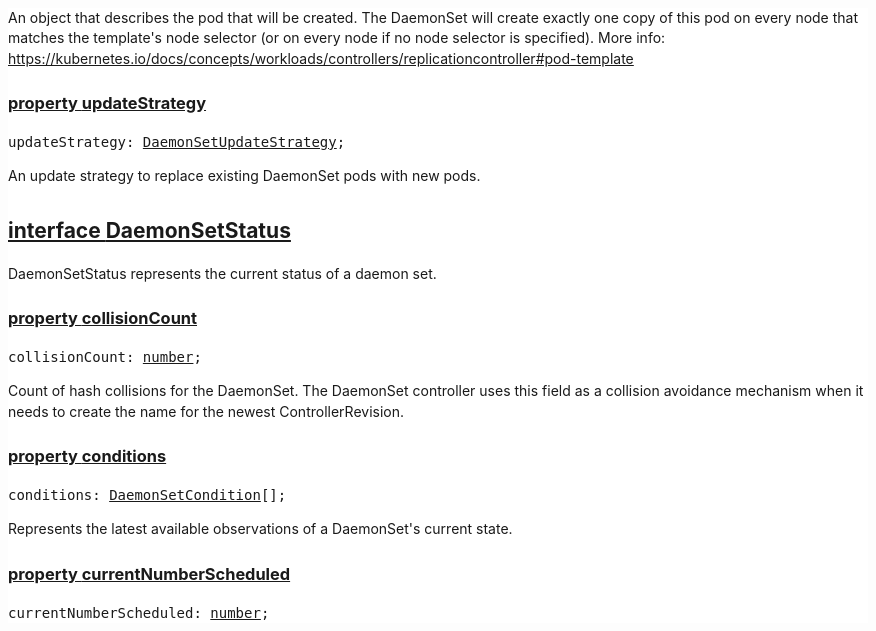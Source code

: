 An object that describes the pod that will be created. The DaemonSet will create exactly
one copy of this pod on every node that matches the template's node selector (or on every
node if no node selector is specified). More info:
https://kubernetes.io/docs/concepts/workloads/controllers/replicationcontroller#pod-template

</div>
<h3 class="pdoc-member-header" id="DaemonSetSpec-updateStrategy">
<a class="pdoc-child-name" href="https://github.com/pulumi/pulumi-kubernetes/blob/master/sdk/nodejs/types/output.ts#L3423">property <b>updateStrategy</b></a>
</h3>
<div class="pdoc-member-contents" markdown="1">
<pre class="highlight"><span class='kd'></span>updateStrategy: <a href='#DaemonSetUpdateStrategy'>DaemonSetUpdateStrategy</a>;</pre>

An update strategy to replace existing DaemonSet pods with new pods.

</div>
</div>
<h2 class="pdoc-module-header" id="DaemonSetStatus">
<a class="pdoc-member-name" href="https://github.com/pulumi/pulumi-kubernetes/blob/master/sdk/nodejs/types/output.ts#L3430">interface <b>DaemonSetStatus</b></a>
</h2>
<div class="pdoc-module-contents" markdown="1">

DaemonSetStatus represents the current status of a daemon set.

<h3 class="pdoc-member-header" id="DaemonSetStatus-collisionCount">
<a class="pdoc-child-name" href="https://github.com/pulumi/pulumi-kubernetes/blob/master/sdk/nodejs/types/output.ts#L3436">property <b>collisionCount</b></a>
</h3>
<div class="pdoc-member-contents" markdown="1">
<pre class="highlight"><span class='kd'></span>collisionCount: <span class='kd'><a href='https://developer.mozilla.org/en-US/docs/Web/JavaScript/Reference/Global_Objects/Number'>number</a></span>;</pre>

Count of hash collisions for the DaemonSet. The DaemonSet controller uses this field as a
collision avoidance mechanism when it needs to create the name for the newest
ControllerRevision.

</div>
<h3 class="pdoc-member-header" id="DaemonSetStatus-conditions">
<a class="pdoc-child-name" href="https://github.com/pulumi/pulumi-kubernetes/blob/master/sdk/nodejs/types/output.ts#L3441">property <b>conditions</b></a>
</h3>
<div class="pdoc-member-contents" markdown="1">
<pre class="highlight"><span class='kd'></span>conditions: <a href='#DaemonSetCondition'>DaemonSetCondition</a>[];</pre>

Represents the latest available observations of a DaemonSet's current state.

</div>
<h3 class="pdoc-member-header" id="DaemonSetStatus-currentNumberScheduled">
<a class="pdoc-child-name" href="https://github.com/pulumi/pulumi-kubernetes/blob/master/sdk/nodejs/types/output.ts#L3447">property <b>currentNumberScheduled</b></a>
</h3>
<div class="pdoc-member-contents" markdown="1">
<pre class="highlight"><span class='kd'></span>currentNumberScheduled: <span class='kd'><a href='https://developer.mozilla.org/en-US/docs/Web/JavaScript/Reference/Global_Objects/Number'>number</a></span>;</pre>
